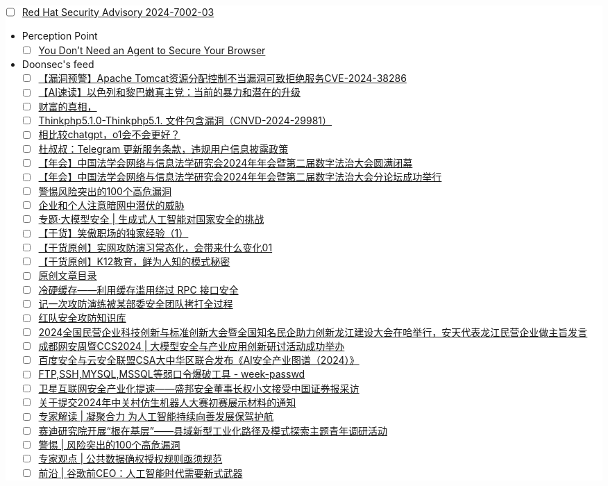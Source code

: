   - [ ] [Red Hat Security Advisory 2024-7002-03](https://packetstormsecurity.com/files/181779/RHSA-2024-7002-03.txt)
- Perception Point
  - [ ] [You Don’t Need an Agent to Secure Your Browser](https://perception-point.io/blog/you-dont-need-an-agent-to-secure-your-browser/)
- Doonsec's feed
  - [ ] [【漏洞预警】Apache Tomcat资源分配控制不当漏洞可致拒绝服务CVE-2024-38286](https://mp.weixin.qq.com/s?__biz=MzI3NzMzNzE5Ng==&mid=2247488914&idx=1&sn=88ee3915a1e646fe7d315363f89d9525)
  - [ ] [【AI速读】以色列和黎巴嫩真主党：当前的暴力和潜在的升级](https://mp.weixin.qq.com/s?__biz=MzI2MTE0NTE3Mw==&mid=2651146306&idx=1&sn=2ac9c30317d492dc067458165d414c23)
  - [ ] [财富的真相，](https://mp.weixin.qq.com/s?__biz=MzU5NzQ3NzIwMA==&mid=2247485768&idx=1&sn=603625e6c215384548f7f8b8c0c16447)
  - [ ] [Thinkphp5.1.0-Thinkphp5.1. 文件包含漏洞（CNVD-2024-29981）](https://mp.weixin.qq.com/s?__biz=MzkwODUxMDUwMg==&mid=2247483800&idx=1&sn=e6374d549b72047491deabdb535f1c70)
  - [ ] [相比较chatgpt，o1会不会更好？](https://mp.weixin.qq.com/s?__biz=Mzg4NzgyODEzNQ==&mid=2247488123&idx=1&sn=8aa4ac49a4b0de976e25c5adb43989ab)
  - [ ] [杜叔叔：Telegram 更新服务条款，违规用户信息披露政策](https://mp.weixin.qq.com/s?__biz=MzkwMzMwODg2Mw==&mid=2247508678&idx=1&sn=920174555c62a7ca7c6fdd7f73d9ad23)
  - [ ] [【年会】中国法学会网络与信息法学研究会2024年年会暨第二届数字法治大会圆满闭幕](https://mp.weixin.qq.com/s?__biz=MzU1NDY3NDgwMQ==&mid=2247545656&idx=1&sn=d8a8a98215e43b351d7645e318d35fdf)
  - [ ] [【年会】中国法学会网络与信息法学研究会2024年年会暨第二届数字法治大会分论坛成功举行](https://mp.weixin.qq.com/s?__biz=MzU1NDY3NDgwMQ==&mid=2247545656&idx=2&sn=3daa34d6a8751b9e3b91ab22d57689c0)
  - [ ] [警惕风险突出的100个高危漏洞](https://mp.weixin.qq.com/s?__biz=MzkzNjIzMjM5Ng==&mid=2247489804&idx=1&sn=208a870745cf2cc96f3f4a90779302d0)
  - [ ] [企业和个人注意暗网中潜伏的威胁](https://mp.weixin.qq.com/s?__biz=MzkxNTY3MTE5MA==&mid=2247485313&idx=1&sn=68e230a01f1d7f8e756b96f055b8705e)
  - [ ] [专题·大模型安全 | 生成式人工智能对国家安全的挑战](https://mp.weixin.qq.com/s?__biz=MzA5MzE5MDAzOA==&mid=2664226041&idx=1&sn=67283055311a3970f9e825736cc7f81f)
  - [ ] [【干货】笑傲职场的独家经验（1）](https://mp.weixin.qq.com/s?__biz=MzU3NjQ5NTIxNg==&mid=2247484977&idx=2&sn=001e7cd7205ea2fca66954b746b52236)
  - [ ] [【干货原创】实网攻防演习常态化，会带来什么变化01](https://mp.weixin.qq.com/s?__biz=MzU3NjQ5NTIxNg==&mid=2247484977&idx=3&sn=6e607fcbebfce9490bbaa9806e171055)
  - [ ] [【干货原创】K12教育，鲜为人知的模式秘密](https://mp.weixin.qq.com/s?__biz=MzU3NjQ5NTIxNg==&mid=2247484977&idx=4&sn=a2b3f48d2b2c0efaeb010163c270a83b)
  - [ ] [原创文章目录](https://mp.weixin.qq.com/s?__biz=MzU3NjQ5NTIxNg==&mid=2247484977&idx=5&sn=f8ddcd9e17032ccef7678d0dfcf26230)
  - [ ] [冷硬缓存——利用缓存滥用绕过 RPC 接口安全](https://mp.weixin.qq.com/s?__biz=MzI0MTUwMjQ5Nw==&mid=2247488258&idx=1&sn=3149018da616827f57b6c574d38d637b)
  - [ ] [记一次攻防演练被某部委安全团队拷打全过程](https://mp.weixin.qq.com/s?__biz=Mzg2ODYxMzY3OQ==&mid=2247515570&idx=1&sn=2e0bcbfd6eedb1126c0f2d28ec8e9049)
  - [ ] [红队安全攻防知识库](https://mp.weixin.qq.com/s?__biz=Mzg2ODYxMzY3OQ==&mid=2247515570&idx=2&sn=4eaf893488f6263e576eb2daf4dd4fb6)
  - [ ] [2024全国民营企业科技创新与标准创新大会暨全国知名民企助力创新龙江建设大会在哈举行，安天代表龙江民营企业做主旨发言](https://mp.weixin.qq.com/s?__biz=MjM5MTA3Nzk4MQ==&mid=2650207144&idx=1&sn=b026358c19bef6a46def1fe9580fab0e)
  - [ ] [成都网安周暨CCS2024 | 大模型安全与产业应用创新研讨活动成功举办](https://mp.weixin.qq.com/s?__biz=MzA3NTQ3ODI0NA==&mid=2247487377&idx=1&sn=264d2e5f62091f416d5ec43d3b5dcd40)
  - [ ] [百度安全与云安全联盟CSA大中华区联合发布《AI安全产业图谱（2024）》](https://mp.weixin.qq.com/s?__biz=MzA3NTQ3ODI0NA==&mid=2247487377&idx=2&sn=ff4747cae07f1e1b690adce2343d4a7b)
  - [ ] [FTP,SSH,MYSQL,MSSQL等弱口令爆破工具 - week-passwd](https://mp.weixin.qq.com/s?__biz=MzIzNTE0Mzc0OA==&mid=2247485886&idx=1&sn=771ee59433f00bdcfa999ac50f896ce0)
  - [ ] [卫星互联网安全产业化提速——盛邦安全董事长权小文接受中国证券报采访](https://mp.weixin.qq.com/s?__biz=MzAwNTAxMjUwNw==&mid=2650276485&idx=1&sn=1820a03bd09f1082bec81206cd24f61c)
  - [ ] [关于提交2024年中关村仿生机器人大赛初赛展示材料的通知](https://mp.weixin.qq.com/s?__biz=MjM5NzYwNDU0Mg==&mid=2649247339&idx=1&sn=15dbe57f800c304fbe15c0685a17a2ab)
  - [ ] [专家解读 | 凝聚合力 为人工智能持续向善发展保驾护航](https://mp.weixin.qq.com/s?__biz=MzA5MzE5MDAzOA==&mid=2664226041&idx=2&sn=f1a81da7abdb04582af6b07077b4ba86)
  - [ ] [赛迪研究院开展“根在基层”——县域新型工业化路径及模式探索主题青年调研活动](https://mp.weixin.qq.com/s?__biz=MjM5NzYwNDU0Mg==&mid=2649247339&idx=2&sn=71660ec12c2bbaf7bcd4dd5dd45939d4)
  - [ ] [警惕 | 风险突出的100个高危漏洞](https://mp.weixin.qq.com/s?__biz=MzA5MzE5MDAzOA==&mid=2664226041&idx=3&sn=87dad19f51d6050fe425f9c4c3ef63e9)
  - [ ] [专家观点 | 公共数据确权授权规则亟须规范](https://mp.weixin.qq.com/s?__biz=MzA5MzE5MDAzOA==&mid=2664226041&idx=4&sn=dbe7d47e7419bdce967903a29ca877d8)
  - [ ] [前沿 | 谷歌前CEO：人工智能时代需要新式武器](https://mp.weixin.qq.com/s?__biz=MzA5MzE5MDAzOA==&mid=2664226041&idx=5&sn=455fd7289ab77c8f7fffb4cd57ddb50e)